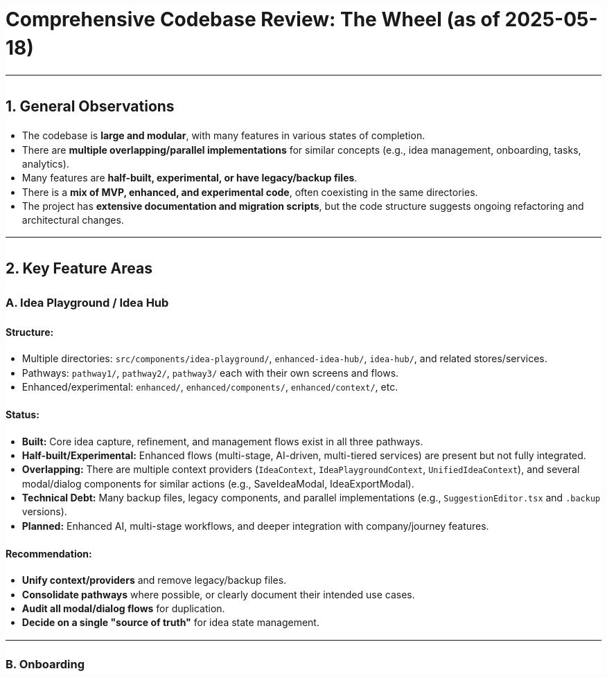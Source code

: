 # Comprehensive Codebase Review: The Wheel (as of 2025-05-18)

---

## 1. General Observations

- The codebase is **large and modular**, with many features in various states of completion.
- There are **multiple overlapping/parallel implementations** for similar concepts (e.g., idea management, onboarding, tasks, analytics).
- Many features are **half-built, experimental, or have legacy/backup files**.
- There is a **mix of MVP, enhanced, and experimental code**, often coexisting in the same directories.
- The project has **extensive documentation and migration scripts**, but the code structure suggests ongoing refactoring and architectural changes.

---

## 2. Key Feature Areas

### A. Idea Playground / Idea Hub

#### Structure:
- Multiple directories: `src/components/idea-playground/`, `enhanced-idea-hub/`, `idea-hub/`, and related stores/services.
- Pathways: `pathway1/`, `pathway2/`, `pathway3/` each with their own screens and flows.
- Enhanced/experimental: `enhanced/`, `enhanced/components/`, `enhanced/context/`, etc.

#### Status:
- **Built:** Core idea capture, refinement, and management flows exist in all three pathways.
- **Half-built/Experimental:** Enhanced flows (multi-stage, AI-driven, multi-tiered services) are present but not fully integrated.
- **Overlapping:** There are multiple context providers (`IdeaContext`, `IdeaPlaygroundContext`, `UnifiedIdeaContext`), and several modal/dialog components for similar actions (e.g., SaveIdeaModal, IdeaExportModal).
- **Technical Debt:** Many backup files, legacy components, and parallel implementations (e.g., `SuggestionEditor.tsx` and `.backup` versions).
- **Planned:** Enhanced AI, multi-stage workflows, and deeper integration with company/journey features.

#### Recommendation:
- **Unify context/providers** and remove legacy/backup files.
- **Consolidate pathways** where possible, or clearly document their intended use cases.
- **Audit all modal/dialog flows** for duplication.
- **Decide on a single "source of truth"** for idea state management.

---

### B. Onboarding
